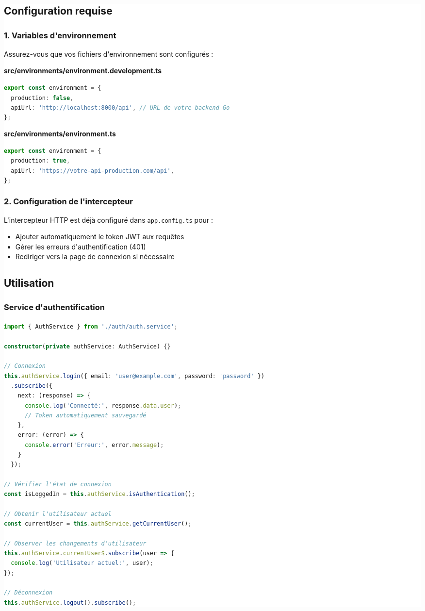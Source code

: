 ## Configuration requise

### 1. Variables d'environnement

Assurez-vous que vos fichiers d'environnement sont configurés :

**src/environments/environment.development.ts**
```typescript
export const environment = {
  production: false,
  apiUrl: 'http://localhost:8000/api', // URL de votre backend Go
};
```

**src/environments/environment.ts**
```typescript
export const environment = {
  production: true,
  apiUrl: 'https://votre-api-production.com/api',
};
```

### 2. Configuration de l'intercepteur

L'intercepteur HTTP est déjà configuré dans `app.config.ts` pour :
- Ajouter automatiquement le token JWT aux requêtes
- Gérer les erreurs d'authentification (401)
- Rediriger vers la page de connexion si nécessaire

## Utilisation

### Service d'authentification

```typescript
import { AuthService } from './auth/auth.service';

constructor(private authService: AuthService) {}

// Connexion
this.authService.login({ email: 'user@example.com', password: 'password' })
  .subscribe({
    next: (response) => {
      console.log('Connecté:', response.data.user);
      // Token automatiquement sauvegardé
    },
    error: (error) => {
      console.error('Erreur:', error.message);
    }
  });

// Vérifier l'état de connexion
const isLoggedIn = this.authService.isAuthentication();

// Obtenir l'utilisateur actuel
const currentUser = this.authService.getCurrentUser();

// Observer les changements d'utilisateur
this.authService.currentUser$.subscribe(user => {
  console.log('Utilisateur actuel:', user);
});

// Déconnexion
this.authService.logout().subscribe();
```
